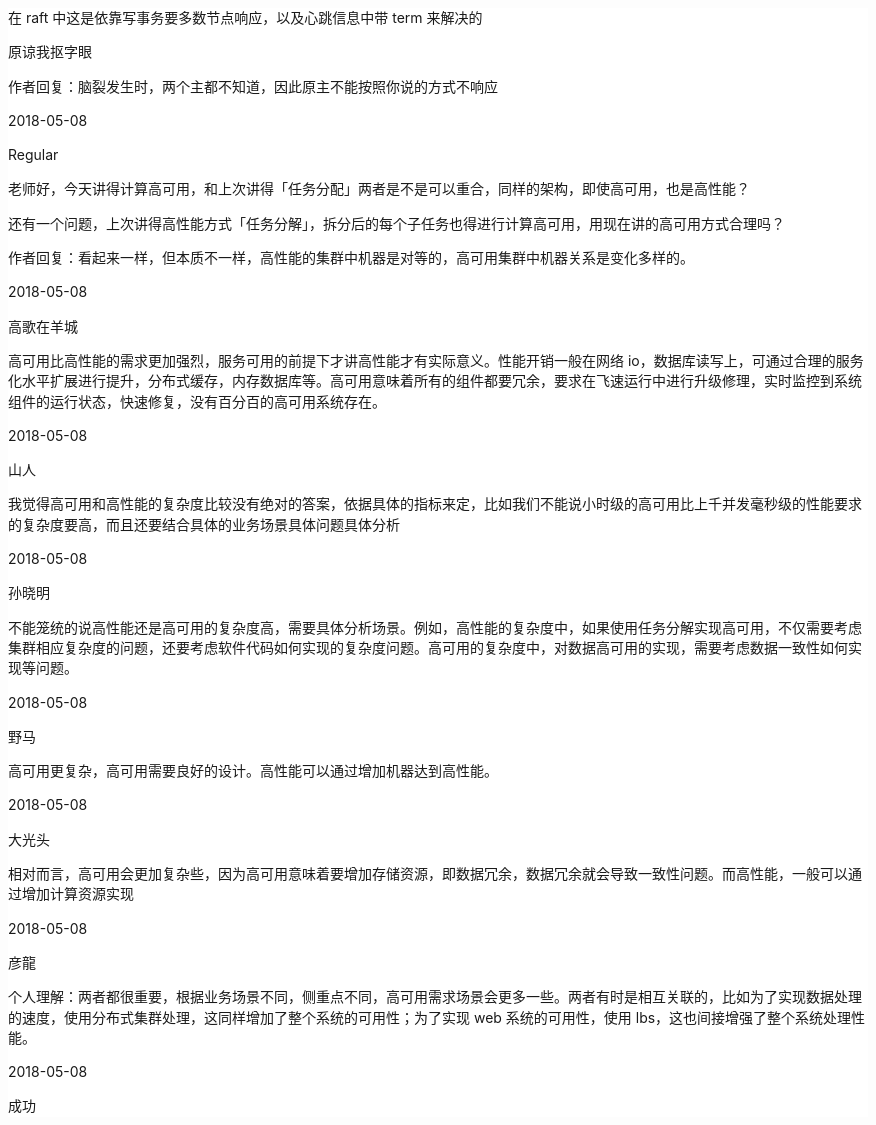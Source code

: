 在 raft 中这是依靠写事务要多数节点响应，以及心跳信息中带 term 来解决的

原谅我抠字眼

作者回复：脑裂发生时，两个主都不知道，因此原主不能按照你说的方式不响应

2018-05-08


Regular


老师好，今天讲得计算高可用，和上次讲得「任务分配」两者是不是可以重合，同样的架构，即使高可用，也是高性能？

还有一个问题，上次讲得高性能方式「任务分解」，拆分后的每个子任务也得进行计算高可用，用现在讲的高可用方式合理吗？

作者回复：看起来一样，但本质不一样，高性能的集群中机器是对等的，高可用集群中机器关系是变化多样的。

2018-05-08


高歌在羊城

高可用比高性能的需求更加强烈，服务可用的前提下才讲高性能才有实际意义。性能开销一般在网络 io，数据库读写上，可通过合理的服务化水平扩展进行提升，分布式缓存，内存数据库等。高可用意味着所有的组件都要冗余，要求在飞速运行中进行升级修理，实时监控到系统组件的运行状态，快速修复，没有百分百的高可用系统存在。

2018-05-08


山人

我觉得高可用和高性能的复杂度比较没有绝对的答案，依据具体的指标来定，比如我们不能说小时级的高可用比上千并发毫秒级的性能要求的复杂度要高，而且还要结合具体的业务场景具体问题具体分析

2018-05-08


孙晓明

不能笼统的说高性能还是高可用的复杂度高，需要具体分析场景。例如，高性能的复杂度中，如果使用任务分解实现高可用，不仅需要考虑集群相应复杂度的问题，还要考虑软件代码如何实现的复杂度问题。高可用的复杂度中，对数据高可用的实现，需要考虑数据一致性如何实现等问题。

2018-05-08


野马

高可用更复杂，高可用需要良好的设计。高性能可以通过增加机器达到高性能。

2018-05-08


大光头

相对而言，高可用会更加复杂些，因为高可用意味着要增加存储资源，即数据冗余，数据冗余就会导致一致性问题。而高性能，一般可以通过增加计算资源实现

2018-05-08


彦龍

个人理解：两者都很重要，根据业务场景不同，侧重点不同，高可用需求场景会更多一些。两者有时是相互关联的，比如为了实现数据处理的速度，使用分布式集群处理，这同样增加了整个系统的可用性；为了实现 web 系统的可用性，使用 lbs，这也间接增强了整个系统处理性能。

2018-05-08


成功
